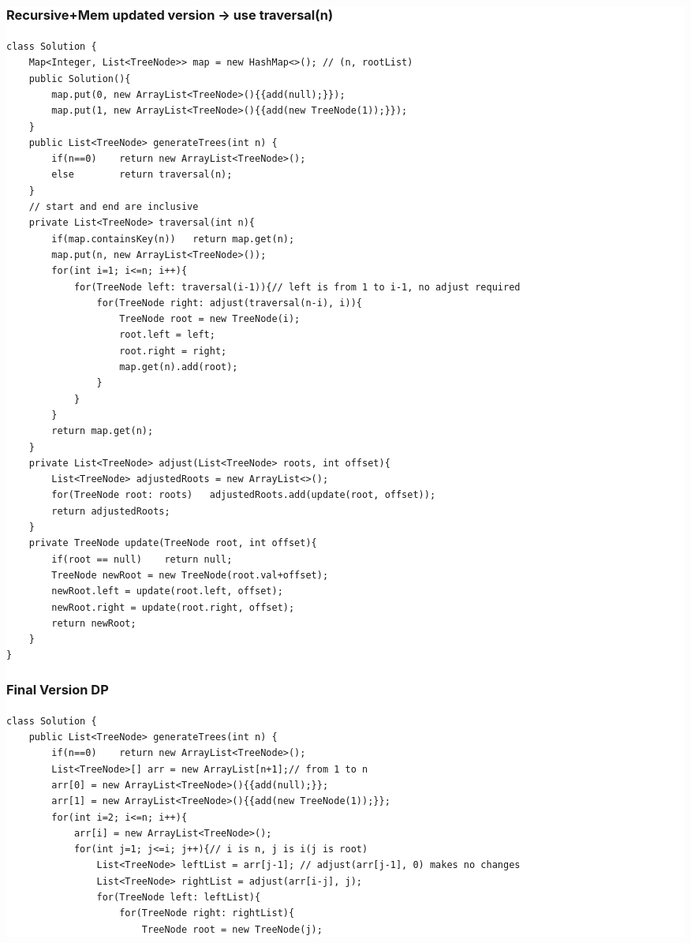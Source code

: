 
### Recursive+Mem updated version -> use traversal(n)


```
class Solution {
    Map<Integer, List<TreeNode>> map = new HashMap<>(); // (n, rootList)
    public Solution(){
        map.put(0, new ArrayList<TreeNode>(){{add(null);}});
        map.put(1, new ArrayList<TreeNode>(){{add(new TreeNode(1));}});
    }
    public List<TreeNode> generateTrees(int n) {
        if(n==0)    return new ArrayList<TreeNode>();
        else        return traversal(n);
    }
    // start and end are inclusive
    private List<TreeNode> traversal(int n){
        if(map.containsKey(n))   return map.get(n);
        map.put(n, new ArrayList<TreeNode>());
        for(int i=1; i<=n; i++){
            for(TreeNode left: traversal(i-1)){// left is from 1 to i-1, no adjust required
                for(TreeNode right: adjust(traversal(n-i), i)){
                    TreeNode root = new TreeNode(i);
                    root.left = left;
                    root.right = right;
                    map.get(n).add(root);
                }
            }
        }
        return map.get(n);
    }
    private List<TreeNode> adjust(List<TreeNode> roots, int offset){
        List<TreeNode> adjustedRoots = new ArrayList<>();
        for(TreeNode root: roots)   adjustedRoots.add(update(root, offset));
        return adjustedRoots;
    }
    private TreeNode update(TreeNode root, int offset){
        if(root == null)    return null;
        TreeNode newRoot = new TreeNode(root.val+offset);
        newRoot.left = update(root.left, offset);
        newRoot.right = update(root.right, offset);
        return newRoot;
    }
}
```



### Final Version DP


```
class Solution {
    public List<TreeNode> generateTrees(int n) {
        if(n==0)    return new ArrayList<TreeNode>();
        List<TreeNode>[] arr = new ArrayList[n+1];// from 1 to n
        arr[0] = new ArrayList<TreeNode>(){{add(null);}};
        arr[1] = new ArrayList<TreeNode>(){{add(new TreeNode(1));}};
        for(int i=2; i<=n; i++){
            arr[i] = new ArrayList<TreeNode>();
            for(int j=1; j<=i; j++){// i is n, j is i(j is root)
                List<TreeNode> leftList = arr[j-1]; // adjust(arr[j-1], 0) makes no changes
                List<TreeNode> rightList = adjust(arr[i-j], j);
                for(TreeNode left: leftList){
                    for(TreeNode right: rightList){
                        TreeNode root = new TreeNode(j);
```